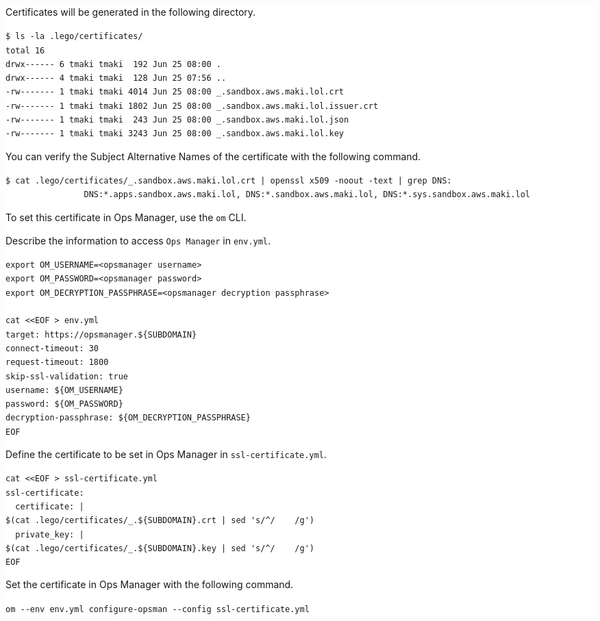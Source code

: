 Certificates will be generated in the following directory.

```
$ ls -la .lego/certificates/
total 16
drwx------ 6 tmaki tmaki  192 Jun 25 08:00 .
drwx------ 4 tmaki tmaki  128 Jun 25 07:56 ..
-rw------- 1 tmaki tmaki 4014 Jun 25 08:00 _.sandbox.aws.maki.lol.crt
-rw------- 1 tmaki tmaki 1802 Jun 25 08:00 _.sandbox.aws.maki.lol.issuer.crt
-rw------- 1 tmaki tmaki  243 Jun 25 08:00 _.sandbox.aws.maki.lol.json
-rw------- 1 tmaki tmaki 3243 Jun 25 08:00 _.sandbox.aws.maki.lol.key
```

You can verify the Subject Alternative Names of the certificate with the following command.

```
$ cat .lego/certificates/_.sandbox.aws.maki.lol.crt | openssl x509 -noout -text | grep DNS:
                DNS:*.apps.sandbox.aws.maki.lol, DNS:*.sandbox.aws.maki.lol, DNS:*.sys.sandbox.aws.maki.lol
```

To set this certificate in Ops Manager, use the `om` CLI.

Describe the information to access `Ops Manager` in `env.yml`.

```
export OM_USERNAME=<opsmanager username>
export OM_PASSWORD=<opsmanager password>
export OM_DECRYPTION_PASSPHRASE=<opsmanager decryption passphrase>

cat <<EOF > env.yml
target: https://opsmanager.${SUBDOMAIN}
connect-timeout: 30
request-timeout: 1800
skip-ssl-validation: true
username: ${OM_USERNAME}
password: ${OM_PASSWORD}
decryption-passphrase: ${OM_DECRYPTION_PASSPHRASE}
EOF
```

Define the certificate to be set in Ops Manager in `ssl-certificate.yml`.

```
cat <<EOF > ssl-certificate.yml
ssl-certificate:
  certificate: |
$(cat .lego/certificates/_.${SUBDOMAIN}.crt | sed 's/^/    /g')
  private_key: |
$(cat .lego/certificates/_.${SUBDOMAIN}.key | sed 's/^/    /g')
EOF
```

Set the certificate in Ops Manager with the following command.

```
om --env env.yml configure-opsman --config ssl-certificate.yml
```

